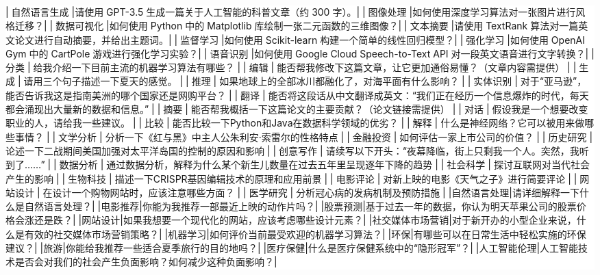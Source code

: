 | 自然语言生成 |请使用 GPT-3.5 生成一篇关于人工智能的科普文章（约 300 字）。|
| 图像处理 |如何使用深度学习算法对一张图片进行风格迁移？|
| 数据可视化 |如何使用 Python 中的 Matplotlib 库绘制一张二元函数的三维图像？|
| 文本摘要 |请使用 TextRank 算法对一篇英文论文进行自动摘要，并给出主题词。|
| 监督学习 |如何使用 Scikit-learn 构建一个简单的线性回归模型？|
| 强化学习 |如何使用 OpenAI Gym 中的 CartPole 游戏进行强化学习实验？|
| 语音识别 |如何使用 Google Cloud Speech-to-Text API 对一段英文语音进行文字转换？|
| 分类 | 给我介绍一下目前主流的机器学习算法有哪些？ |
| 编辑 | 能否帮我修改下这篇文章，让它更加通俗易懂？（文章内容需提供） |
| 生成 | 请用三个句子描述一下夏天的感觉。 |
| 推理 | 如果地球上的全部冰川都融化了，对海平面有什么影响？ |
| 实体识别 | 对于“亚马逊”，能否告诉我这是指南美洲的哪个国家还是网购平台？ |
| 翻译 | 能否将这段话从中文翻译成英文：“我们正在经历一个信息爆炸的时代，每天都会涌现出大量新的数据和信息。” |
| 摘要 | 能否帮我概括一下这篇论文的主要贡献？（论文链接需提供） |
| 对话 | 假设我是一个想要改变职业的人，请给我一些建议。 |
| 比较 | 能否比较一下Python和Java在数据科学领域的优劣？ |
| 解释 | 什么是神经网络？它可以被用来做哪些事情？ |
| 文学分析 | 分析一下《红与黑》中主人公朱利安·索雷尔的性格特点 |
| 金融投资 | 如何评估一家上市公司的价值？ |
| 历史研究 | 论述一下二战期间美国加强对太平洋岛国的控制的原因和影响 |
| 创意写作 | 请续写以下开头：“夜幕降临，街上只剩我一个人。突然，我听到了……” |
| 数据分析 | 通过数据分析，解释为什么某个新生儿数量在过去五年里呈现逐年下降的趋势 |
| 社会科学 | 探讨互联网对当代社会产生的影响 |
| 生物科技 | 描述一下CRISPR基因编辑技术的原理和应用前景 |
| 电影评论 | 对新上映的电影《天气之子》进行简要评论 |
| 网站设计 | 在设计一个购物网站时，应该注意哪些方面？ |
| 医学研究 | 分析冠心病的发病机制及预防措施 |
|自然语言处理|请详细解释一下什么是自然语言处理？|
|电影推荐|你能为我推荐一部最近上映的动作片吗？|
|股票预测|基于过去一年的数据，你认为明天苹果公司的股票价格会涨还是跌？|
|网站设计|如果我想要一个现代化的网站，应该考虑哪些设计元素？|
|社交媒体市场营销|对于新开办的小型企业来说，什么是有效的社交媒体市场营销策略？|
|机器学习|如何评价当前最受欢迎的机器学习算法？|
|环保|有哪些可以在日常生活中轻松实施的环保建议？|
|旅游|你能给我推荐一些适合夏季旅行的目的地吗？|
|医疗保健|什么是医疗保健系统中的“隐形冠军”？|
|人工智能伦理|人工智能技术是否会对我们的社会产生负面影响？如何减少这种负面影响？|